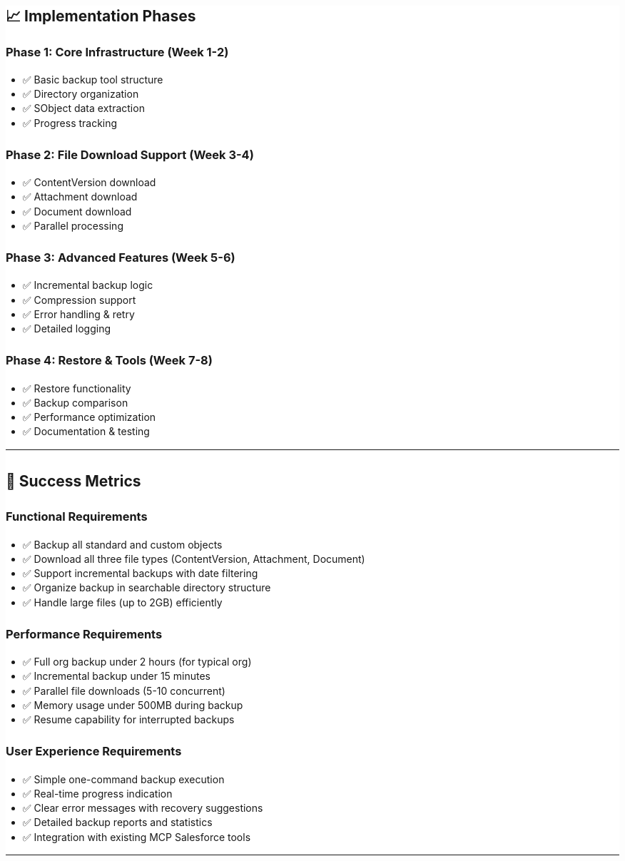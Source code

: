 
## 📈 Implementation Phases

### Phase 1: Core Infrastructure (Week 1-2)
- ✅ Basic backup tool structure
- ✅ Directory organization
- ✅ SObject data extraction
- ✅ Progress tracking

### Phase 2: File Download Support (Week 3-4)  
- ✅ ContentVersion download
- ✅ Attachment download
- ✅ Document download
- ✅ Parallel processing

### Phase 3: Advanced Features (Week 5-6)
- ✅ Incremental backup logic
- ✅ Compression support
- ✅ Error handling & retry
- ✅ Detailed logging

### Phase 4: Restore & Tools (Week 7-8)
- ✅ Restore functionality
- ✅ Backup comparison
- ✅ Performance optimization
- ✅ Documentation & testing

---

## 🎯 Success Metrics

### Functional Requirements
- ✅ Backup all standard and custom objects
- ✅ Download all three file types (ContentVersion, Attachment, Document)
- ✅ Support incremental backups with date filtering
- ✅ Organize backup in searchable directory structure
- ✅ Handle large files (up to 2GB) efficiently

### Performance Requirements  
- ✅ Full org backup under 2 hours (for typical org)
- ✅ Incremental backup under 15 minutes
- ✅ Parallel file downloads (5-10 concurrent)
- ✅ Memory usage under 500MB during backup
- ✅ Resume capability for interrupted backups

### User Experience Requirements
- ✅ Simple one-command backup execution
- ✅ Real-time progress indication
- ✅ Clear error messages with recovery suggestions
- ✅ Detailed backup reports and statistics
- ✅ Integration with existing MCP Salesforce tools

---
